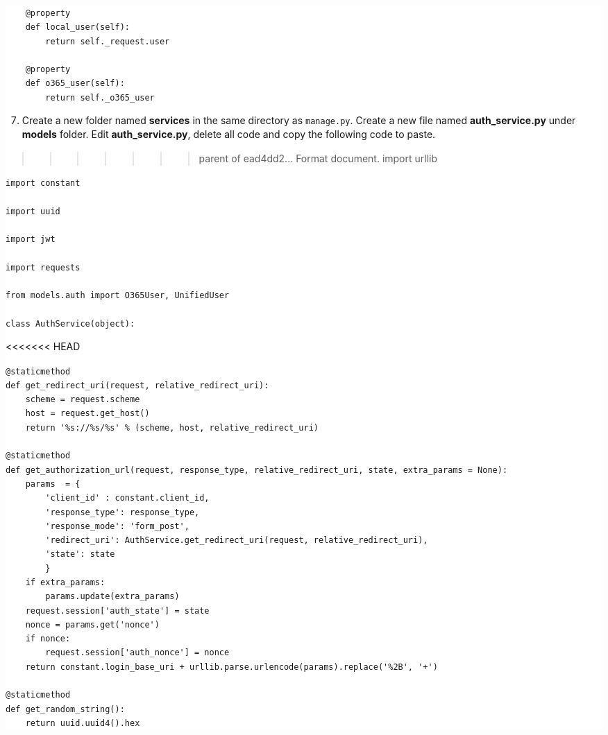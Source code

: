         @property
        def local_user(self):
            return self._request.user
    
        @property
        def o365_user(self):
            return self._o365_user
7. Create a new folder named **services** in the same directory as `manage.py`. Create a new file named **auth_service.py** under **models** folder. Edit **auth_service.py**, delete all code and copy the following code to paste.

    
    
>>>>>>> parent of ead4dd2... Format document.
    import urllib

    import constant

    import uuid

    import jwt

    import requests

    from models.auth import O365User, UnifiedUser
    
    class AuthService(object):
<<<<<<< HEAD

    @staticmethod
    def get_redirect_uri(request, relative_redirect_uri):
        scheme = request.scheme
        host = request.get_host()
        return '%s://%s/%s' % (scheme, host, relative_redirect_uri)

    @staticmethod
    def get_authorization_url(request, response_type, relative_redirect_uri, state, extra_params = None):
        params  = {
            'client_id' : constant.client_id,
            'response_type': response_type,
            'response_mode': 'form_post',
            'redirect_uri': AuthService.get_redirect_uri(request, relative_redirect_uri),
            'state': state
            }
        if extra_params:
            params.update(extra_params)
        request.session['auth_state'] = state
        nonce = params.get('nonce')
        if nonce:
            request.session['auth_nonce'] = nonce
        return constant.login_base_uri + urllib.parse.urlencode(params).replace('%2B', '+')

    @staticmethod
    def get_random_string():
        return uuid.uuid4().hex
